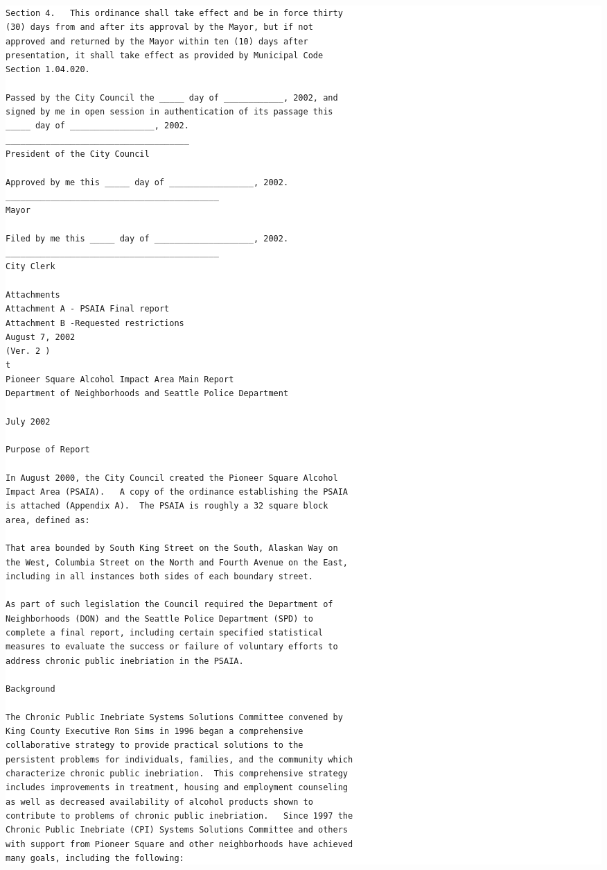     Section 4.   This ordinance shall take effect and be in force thirty  
    (30) days from and after its approval by the Mayor, but if not  
    approved and returned by the Mayor within ten (10) days after  
    presentation, it shall take effect as provided by Municipal Code  
    Section 1.04.020.  
  
    Passed by the City Council the _____ day of ____________, 2002, and  
    signed by me in open session in authentication of its passage this  
    _____ day of _________________, 2002.  
    _____________________________________  
    President of the City Council  
  
    Approved by me this _____ day of _________________, 2002.  
    ___________________________________________  
    Mayor  
  
    Filed by me this _____ day of ____________________, 2002.  
    ___________________________________________  
    City Clerk  
  
    Attachments  
    Attachment A - PSAIA Final report  
    Attachment B -Requested restrictions  
    August 7, 2002  
    (Ver. 2 )  
    t  
    Pioneer Square Alcohol Impact Area Main Report  
    Department of Neighborhoods and Seattle Police Department  
  
    July 2002  
  
    Purpose of Report  
  
    In August 2000, the City Council created the Pioneer Square Alcohol  
    Impact Area (PSAIA).   A copy of the ordinance establishing the PSAIA  
    is attached (Appendix A).  The PSAIA is roughly a 32 square block  
    area, defined as:  
  
    That area bounded by South King Street on the South, Alaskan Way on  
    the West, Columbia Street on the North and Fourth Avenue on the East,  
    including in all instances both sides of each boundary street.  
  
    As part of such legislation the Council required the Department of  
    Neighborhoods (DON) and the Seattle Police Department (SPD) to  
    complete a final report, including certain specified statistical  
    measures to evaluate the success or failure of voluntary efforts to  
    address chronic public inebriation in the PSAIA.  
  
    Background  
  
    The Chronic Public Inebriate Systems Solutions Committee convened by  
    King County Executive Ron Sims in 1996 began a comprehensive  
    collaborative strategy to provide practical solutions to the  
    persistent problems for individuals, families, and the community which  
    characterize chronic public inebriation.  This comprehensive strategy  
    includes improvements in treatment, housing and employment counseling  
    as well as decreased availability of alcohol products shown to  
    contribute to problems of chronic public inebriation.   Since 1997 the  
    Chronic Public Inebriate (CPI) Systems Solutions Committee and others  
    with support from Pioneer Square and other neighborhoods have achieved  
    many goals, including the following:  
  